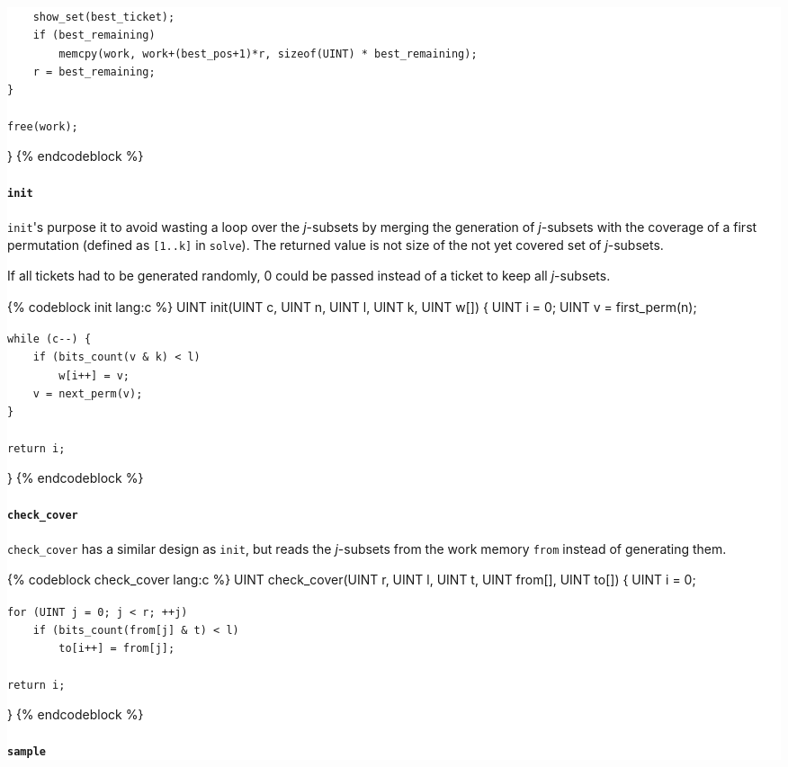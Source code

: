         show_set(best_ticket);
        if (best_remaining)
            memcpy(work, work+(best_pos+1)*r, sizeof(UINT) * best_remaining);
        r = best_remaining;
    }

    free(work);
}
{% endcodeblock %}

#### `init`

`init`'s purpose it to avoid wasting a loop over the $j$-subsets by
merging the generation of $j$-subsets with the coverage of a first
permutation (defined as `[1..k]` in `solve`). The returned value is
not size of the not yet covered set of $j$-subsets. 

If all tickets had to be generated randomly, 0 could be passed instead
of a ticket to keep all $j$-subsets.

{% codeblock init lang:c %}
UINT init(UINT c, UINT n, UINT l, UINT k, UINT w[])
{
    UINT i = 0;
    UINT v = first_perm(n);

    while (c--) {
        if (bits_count(v & k) < l)
            w[i++] = v;
        v = next_perm(v);
    }

    return i;
}
{% endcodeblock %}

#### `check_cover`

`check_cover` has a similar design as `init`, but reads the
$j$-subsets from the work memory `from` instead of generating them.

{% codeblock check_cover lang:c %}
UINT check_cover(UINT r, UINT l, UINT t, UINT from[], UINT to[])
{
    UINT i = 0;

    for (UINT j = 0; j < r; ++j)
        if (bits_count(from[j] & t) < l)
            to[i++] = from[j];

    return i;
}
{% endcodeblock %}

#### `sample`
